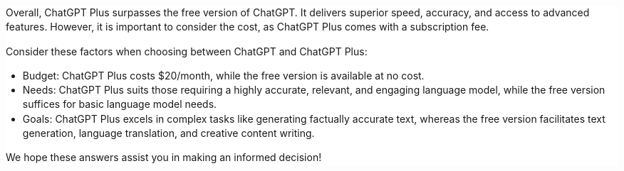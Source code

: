 Overall, ChatGPT Plus surpasses the free version of ChatGPT. It delivers superior speed, accuracy, and access to advanced features. However, it is important to consider the cost, as ChatGPT Plus comes with a subscription fee.

Consider these factors when choosing between ChatGPT and ChatGPT Plus:

* Budget: ChatGPT Plus costs $20/month, while the free version is available at no cost.
* Needs: ChatGPT Plus suits those requiring a highly accurate, relevant, and engaging language model, while the free version suffices for basic language model needs.
* Goals: ChatGPT Plus excels in complex tasks like generating factually accurate text, whereas the free version facilitates text generation, language translation, and creative content writing.

We hope these answers assist you in making an informed decision!